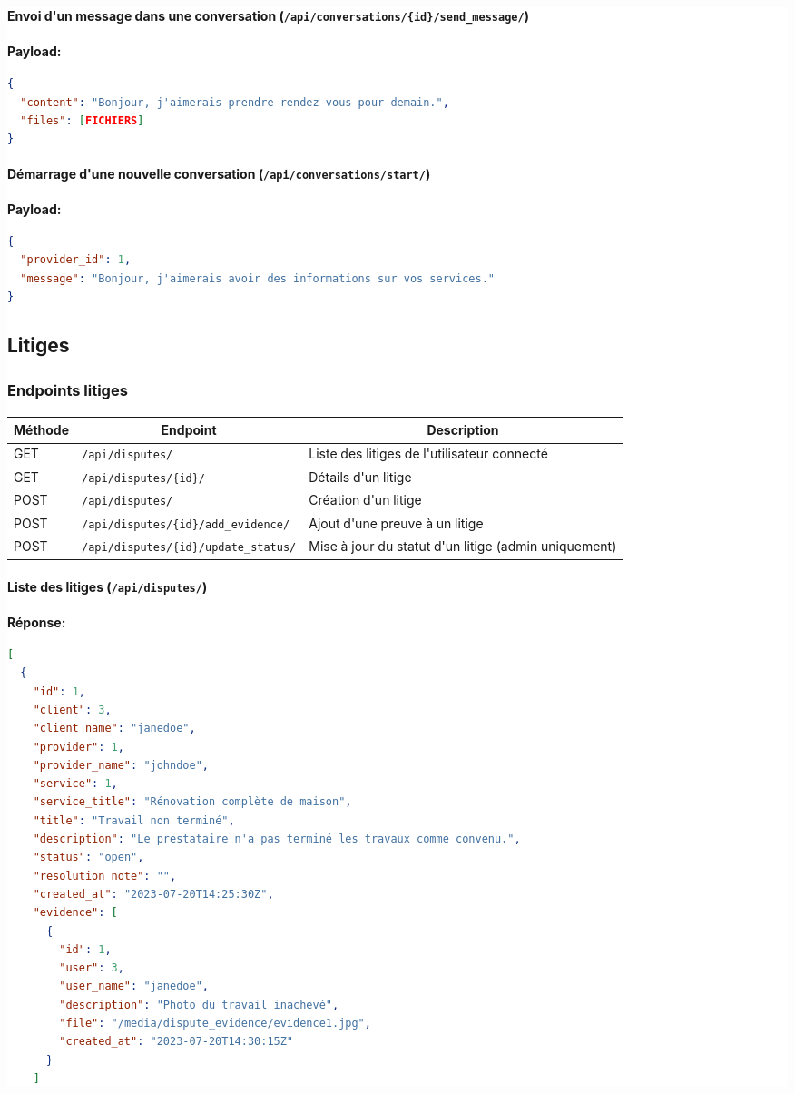 #### Envoi d'un message dans une conversation (`/api/conversations/{id}/send_message/`)

**Payload:**
```json
{
  "content": "Bonjour, j'aimerais prendre rendez-vous pour demain.",
  "files": [FICHIERS]
}
```

#### Démarrage d'une nouvelle conversation (`/api/conversations/start/`)

**Payload:**
```json
{
  "provider_id": 1,
  "message": "Bonjour, j'aimerais avoir des informations sur vos services."
}
```

## Litiges

### Endpoints litiges

| Méthode | Endpoint | Description |
|---------|----------|-------------|
| GET | `/api/disputes/` | Liste des litiges de l'utilisateur connecté |
| GET | `/api/disputes/{id}/` | Détails d'un litige |
| POST | `/api/disputes/` | Création d'un litige |
| POST | `/api/disputes/{id}/add_evidence/` | Ajout d'une preuve à un litige |
| POST | `/api/disputes/{id}/update_status/` | Mise à jour du statut d'un litige (admin uniquement) |

#### Liste des litiges (`/api/disputes/`)

**Réponse:**
```json
[
  {
    "id": 1,
    "client": 3,
    "client_name": "janedoe",
    "provider": 1,
    "provider_name": "johndoe",
    "service": 1,
    "service_title": "Rénovation complète de maison",
    "title": "Travail non terminé",
    "description": "Le prestataire n'a pas terminé les travaux comme convenu.",
    "status": "open",
    "resolution_note": "",
    "created_at": "2023-07-20T14:25:30Z",
    "evidence": [
      {
        "id": 1,
        "user": 3,
        "user_name": "janedoe",
        "description": "Photo du travail inachevé",
        "file": "/media/dispute_evidence/evidence1.jpg",
        "created_at": "2023-07-20T14:30:15Z"
      }
    ]
```